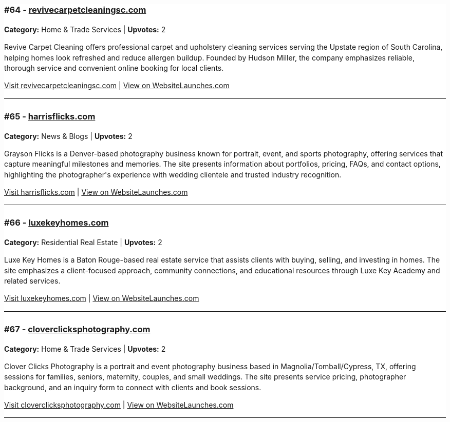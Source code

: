 ### #64 - [revivecarpetcleaningsc.com](https://revivecarpetcleaningsc.com)

**Category:** Home & Trade Services | **Upvotes:** 2

Revive Carpet Cleaning offers professional carpet and upholstery cleaning services serving the Upstate region of South Carolina, helping homes look refreshed and reduce allergen buildup. Founded by Hudson Miller, the company emphasizes reliable, thorough service and convenient online booking for local clients.

[Visit revivecarpetcleaningsc.com](https://revivecarpetcleaningsc.com) | [View on WebsiteLaunches.com](https://websitelaunches.com/site.php?domain=revivecarpetcleaningsc.com)

---

### #65 - [harrisflicks.com](https://harrisflicks.com)

**Category:** News & Blogs | **Upvotes:** 2

Grayson Flicks is a Denver-based photography business known for portrait, event, and sports photography, offering services that capture meaningful milestones and memories. The site presents information about portfolios, pricing, FAQs, and contact options, highlighting the photographer's experience with wedding clientele and trusted industry recognition.

[Visit harrisflicks.com](https://harrisflicks.com) | [View on WebsiteLaunches.com](https://websitelaunches.com/site.php?domain=harrisflicks.com)

---

### #66 - [luxekeyhomes.com](https://luxekeyhomes.com)

**Category:** Residential Real Estate | **Upvotes:** 2

Luxe Key Homes is a Baton Rouge-based real estate service that assists clients with buying, selling, and investing in homes. The site emphasizes a client-focused approach, community connections, and educational resources through Luxe Key Academy and related services.

[Visit luxekeyhomes.com](https://luxekeyhomes.com) | [View on WebsiteLaunches.com](https://websitelaunches.com/site.php?domain=luxekeyhomes.com)

---

### #67 - [cloverclicksphotography.com](https://cloverclicksphotography.com)

**Category:** Home & Trade Services | **Upvotes:** 2

Clover Clicks Photography is a portrait and event photography business based in Magnolia/Tomball/Cypress, TX, offering sessions for families, seniors, maternity, couples, and small weddings. The site presents service pricing, photographer background, and an inquiry form to connect with clients and book sessions.

[Visit cloverclicksphotography.com](https://cloverclicksphotography.com) | [View on WebsiteLaunches.com](https://websitelaunches.com/site.php?domain=cloverclicksphotography.com)

---
